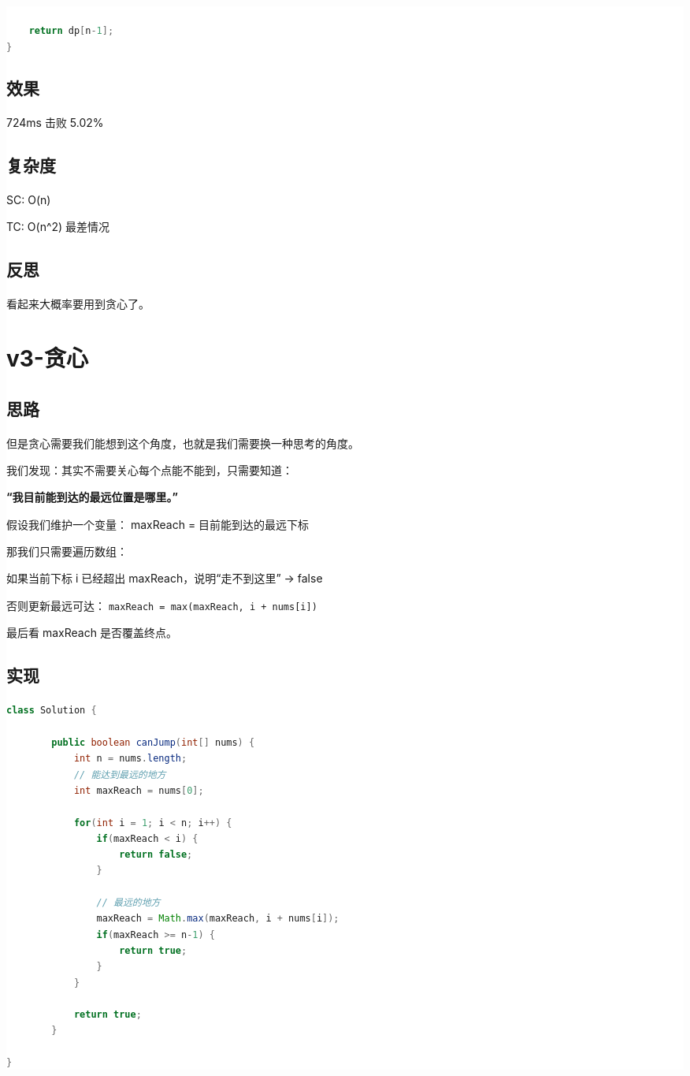 ```java

    return dp[n-1];
}
```

## 效果

724ms 击败 5.02%

## 复杂度

SC: O(n)

TC: O(n^2) 最差情况

## 反思

看起来大概率要用到贪心了。

# v3-贪心

## 思路

但是贪心需要我们能想到这个角度，也就是我们需要换一种思考的角度。

我们发现：其实不需要关心每个点能不能到，只需要知道：

**“我目前能到达的最远位置是哪里。”**

假设我们维护一个变量： maxReach = 目前能到达的最远下标

那我们只需要遍历数组：

如果当前下标 i 已经超出 maxReach，说明“走不到这里” → false

否则更新最远可达： `maxReach = max(maxReach, i + nums[i])`

最后看 maxReach 是否覆盖终点。

## 实现

```java
class Solution {

        public boolean canJump(int[] nums) {
            int n = nums.length;
            // 能达到最远的地方
            int maxReach = nums[0];

            for(int i = 1; i < n; i++) {
                if(maxReach < i) {
                    return false;
                }

                // 最远的地方
                maxReach = Math.max(maxReach, i + nums[i]);
                if(maxReach >= n-1) {
                    return true;
                }
            }

            return true;
        }

}
```